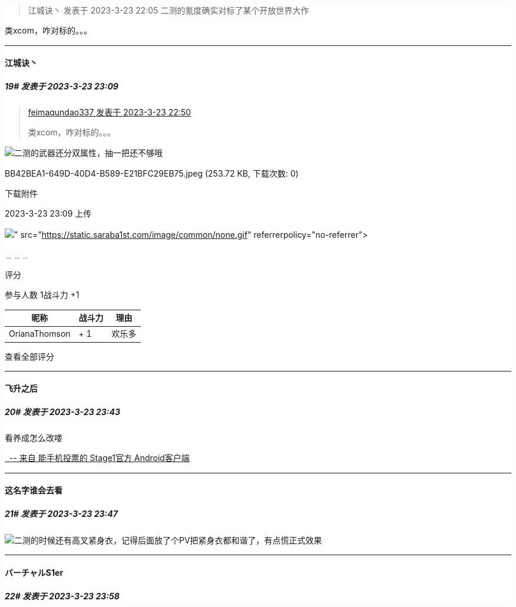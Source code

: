 <blockquote>江城诀丶 发表于 2023-3-23 22:05
二测的氪度确实对标了某个开放世界大作</blockquote>
类xcom，咋对标的。。。

*****

####  江城诀丶  
##### 19#       发表于 2023-3-23 23:09

<blockquote><a href="httphttps://bbs.saraba1st.com/2b/forum.php?mod=redirect&amp;goto=findpost&amp;pid=60200117&amp;ptid=2125554" target="_blank">feimaqundao337 发表于 2023-3-23 22:50</a>

类xcom，咋对标的。。。</blockquote>

<img src="https://static.saraba1st.com/image/smiley/face2017/037.png" referrerpolicy="no-referrer">二测的武器还分双属性，抽一把还不够哦

BB42BEA1-649D-40D4-B589-E21BFC29EB75.jpeg
(253.72 KB, 下载次数: 0)

下载附件

2023-3-23 23:09 上传

<img src="https://img.saraba1st.com/forum/202303/23/230958lgne8oe0e9kud1k0.jpeg" referrerpolicy="no-referrer">" src="https://static.saraba1st.com/image/common/none.gif" referrerpolicy="no-referrer">

﹍﹍﹍

评分

 参与人数 1战斗力 +1

|昵称|战斗力|理由|
|----|---|---|
| OrianaThomson| + 1|欢乐多|

查看全部评分

*****

####  飞升之后  
##### 20#       发表于 2023-3-23 23:43

看养成怎么改喽

[  -- 来自 能手机投票的 Stage1官方 Android客户端](https://www.coolapk.com/apk/140634)

*****

####  这名字谁会去看  
##### 21#       发表于 2023-3-23 23:47

<img src="https://static.saraba1st.com/image/smiley/face2017/107.png" referrerpolicy="no-referrer">二测的时候还有高叉紧身衣，记得后面放了个PV把紧身衣都和谐了，有点慌正式效果

*****

####  バーチャルS1er  
##### 22#       发表于 2023-3-23 23:58
